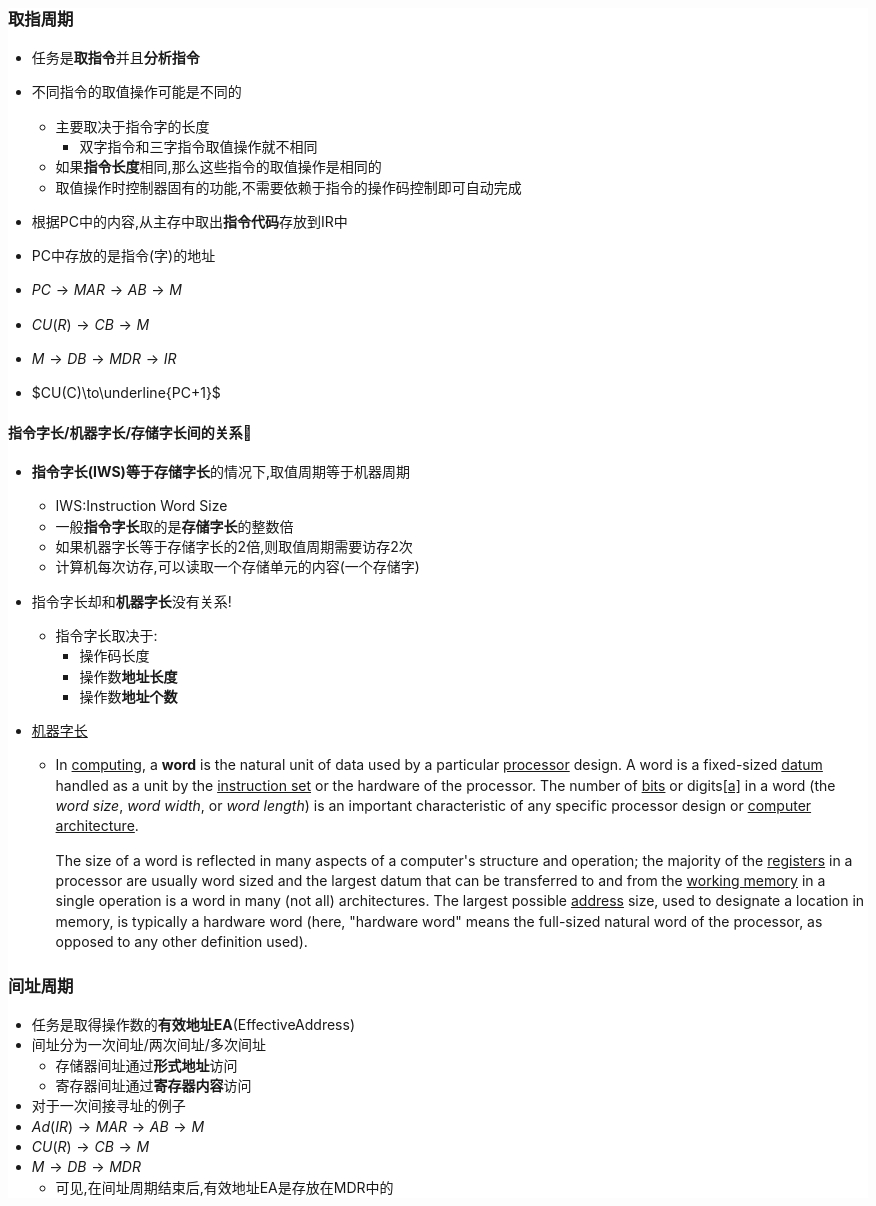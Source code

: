 
### 取指周期

- 任务是**取指令**并且**分析指令**
- 不同指令的取值操作可能是不同的
  - 主要取决于指令字的长度
    - 双字指令和三字指令取值操作就不相同
  - 如果**指令长度**相同,那么这些指令的取值操作是相同的
  - 取值操作时控制器固有的功能,不需要依赖于指令的操作码控制即可自动完成

- 根据PC中的内容,从主存中取出**指令代码**存放到IR中
- PC中存放的是指令(字)的地址
- $PC\to{MAR}\to{AB}\to{M}$
- $CU(R)\to{CB}\to{M}$
- $M\to{DB}\to{MDR}\to{IR}$
- $CU(C)\to\underline{PC+1}$

#### 指令字长/机器字长/存储字长间的关系🎈

- **指令字长(IWS)**等于**存储字长**的情况下,取值周期等于机器周期

  - IWS:Instruction Word Size
  - 一般**指令字长**取的是**存储字长**的整数倍
  - 如果机器字长等于存储字长的2倍,则取值周期需要访存2次
  - 计算机每次访存,可以读取一个存储单元的内容(一个存储字)

- 指令字长却和**机器字长**没有关系!

  - 指令字长取决于:
    - 操作码长度
    - 操作数**地址长度**
    - 操作数**地址个数**

- [机器字长](https://en.wikipedia.org/wiki/Word_(computer_architecture))

  - In [computing](https://en.wikipedia.org/wiki/Computing), a **word** is the natural unit of data used by a particular [processor](https://en.wikipedia.org/wiki/Central_processing_unit) design. A word is a fixed-sized [datum](https://en.wikipedia.org/wiki/Data_(computing)) handled as a unit by the [instruction set](https://en.wikipedia.org/wiki/Instruction_set) or the hardware of the processor. The number of [bits](https://en.wikipedia.org/wiki/Bit) or digits[[a\]](https://en.wikipedia.org/wiki/Word_(computer_architecture)#cite_note-1) in a word (the *word size*, *word width*, or *word length*) is an important characteristic of any specific processor design or [computer architecture](https://en.wikipedia.org/wiki/Computer_architecture).

    The size of a word is reflected in many aspects of a computer's structure and operation; the majority of the [registers](https://en.wikipedia.org/wiki/Processor_register) in a processor are usually word sized and the largest datum that can be transferred to and from the [working memory](https://en.wikipedia.org/wiki/Computer_memory) in a single operation is a word in many (not all) architectures. The largest possible [address](https://en.wikipedia.org/wiki/Memory_address) size, used to designate a location in memory, is typically a hardware word (here, "hardware word" means the full-sized natural word of the processor, as opposed to any other definition used).

### 间址周期

- 任务是取得操作数的**有效地址EA**(EffectiveAddress)
- 间址分为一次间址/两次间址/多次间址
  - 存储器间址通过**形式地址**访问
  - 寄存器间址通过**寄存器内容**访问
- 对于一次间接寻址的例子
- $Ad(IR)\to{MAR}\to{AB}\to{M}$
- $CU(R)\to{CB}\to{M}$
- $M\to{DB}\to{MDR}$
  - 可见,在间址周期结束后,有效地址EA是存放在MDR中的

